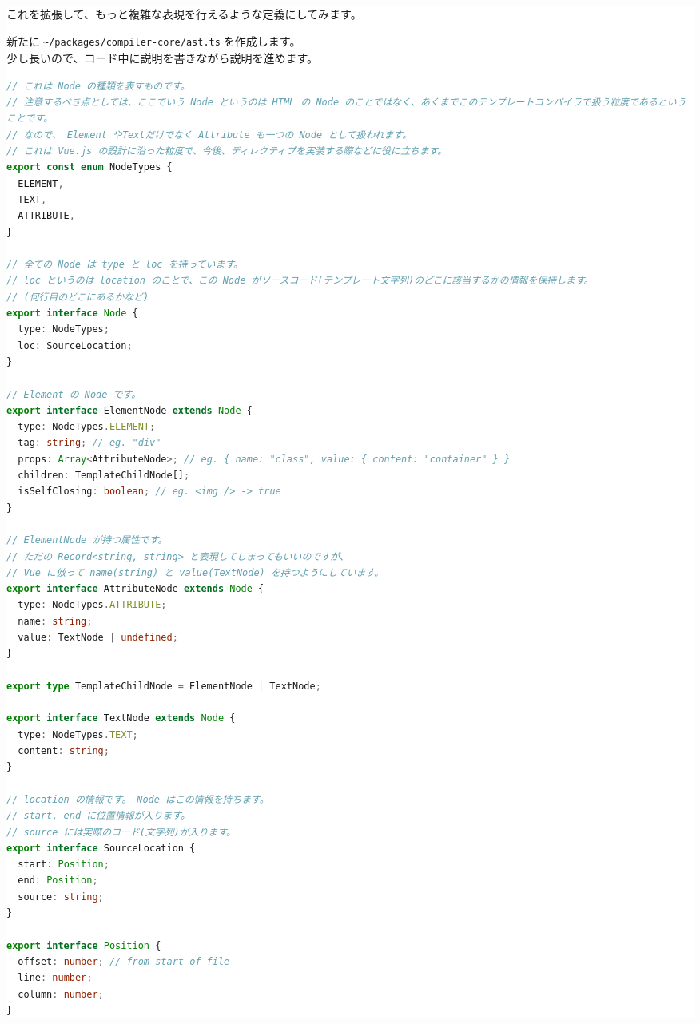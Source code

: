 これを拡張して、もっと複雑な表現を行えるような定義にしてみます。

新たに `~/packages/compiler-core/ast.ts` を作成します。  
少し長いので、コード中に説明を書きながら説明を進めます。

```ts
// これは Node の種類を表すものです。
// 注意するべき点としては、ここでいう Node というのは HTML の Node のことではなく、あくまでこのテンプレートコンパイラで扱う粒度であるということです。
// なので、 Element やTextだけでなく Attribute も一つの Node として扱われます。
// これは Vue.js の設計に沿った粒度で、今後、ディレクティブを実装する際などに役に立ちます。
export const enum NodeTypes {
  ELEMENT,
  TEXT,
  ATTRIBUTE,
}

// 全ての Node は type と loc を持っています。
// loc というのは location のことで、この Node がソースコード(テンプレート文字列)のどこに該当するかの情報を保持します。
// (何行目のどこにあるかなど)
export interface Node {
  type: NodeTypes;
  loc: SourceLocation;
}

// Element の Node です。
export interface ElementNode extends Node {
  type: NodeTypes.ELEMENT;
  tag: string; // eg. "div"
  props: Array<AttributeNode>; // eg. { name: "class", value: { content: "container" } }
  children: TemplateChildNode[];
  isSelfClosing: boolean; // eg. <img /> -> true
}

// ElementNode が持つ属性です。
// ただの Record<string, string> と表現してしまってもいいのですが、
// Vue に倣って name(string) と value(TextNode) を持つようにしています。
export interface AttributeNode extends Node {
  type: NodeTypes.ATTRIBUTE;
  name: string;
  value: TextNode | undefined;
}

export type TemplateChildNode = ElementNode | TextNode;

export interface TextNode extends Node {
  type: NodeTypes.TEXT;
  content: string;
}

// location の情報です。 Node はこの情報を持ちます。
// start, end に位置情報が入ります。
// source には実際のコード(文字列)が入ります。
export interface SourceLocation {
  start: Position;
  end: Position;
  source: string;
}

export interface Position {
  offset: number; // from start of file
  line: number;
  column: number;
}
```
